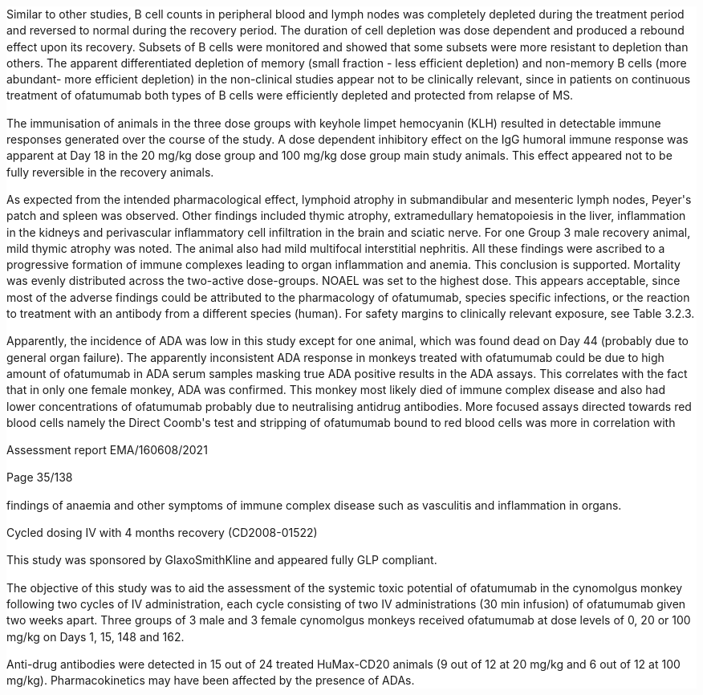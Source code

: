 Similar to other studies, B cell counts in peripheral blood and lymph nodes was completely depleted during the treatment period and reversed to normal during the recovery period. The duration of cell depletion was dose dependent and produced a rebound effect upon its recovery. Subsets of B cells were monitored and showed that some subsets were more resistant to depletion than others. The apparent differentiated depletion of memory (small fraction - less efficient depletion) and non-memory B cells (more abundant- more efficient depletion) in the non-clinical studies appear not to be clinically relevant, since in patients on continuous treatment of ofatumumab both types of B cells were efficiently depleted and protected from relapse of MS.

The immunisation of animals in the three dose groups with keyhole limpet hemocyanin (KLH) resulted in detectable immune responses generated over the course of the study. A dose dependent inhibitory effect on the IgG humoral immune response was apparent at Day 18 in the 20 mg/kg dose group and 100 mg/kg dose group main study animals. This effect appeared not to be fully reversible in the recovery animals.

As expected from the intended pharmacological effect, lymphoid atrophy in submandibular and mesenteric lymph nodes, Peyer's patch and spleen was observed. Other findings included thymic atrophy, extramedullary hematopoiesis in the liver, inflammation in the kidneys and perivascular inflammatory cell infiltration in the brain and sciatic nerve. For one Group 3 male recovery animal, mild thymic atrophy was noted. The animal also had mild multifocal interstitial nephritis. All these findings were ascribed to a progressive formation of immune complexes leading to organ inflammation and anemia. This conclusion is supported. Mortality was evenly distributed across the two-active dose-groups. NOAEL was set to the highest dose. This appears acceptable, since most of the adverse findings could be attributed to the pharmacology of ofatumumab, species specific infections, or the reaction to treatment with an antibody from a different species (human). For safety margins to clinically relevant exposure, see Table 3.2.3.

Apparently, the incidence of ADA was low in this study except for one animal, which was found dead on Day 44 (probably due to general organ failure). The apparently inconsistent ADA response in monkeys treated with ofatumumab could be due to high amount of ofatumumab in ADA serum samples masking true ADA positive results in the ADA assays. This correlates with the fact that in only one female monkey, ADA was confirmed. This monkey most likely died of immune complex disease and also had lower concentrations of ofatumumab probably due to neutralising antidrug antibodies. More focused assays directed towards red blood cells namely the Direct Coomb's test and stripping of ofatumumab bound to red blood cells was more in correlation with

Assessment report EMA/160608/2021

Page 35/138

findings of anaemia and other symptoms of immune complex disease such as vasculitis and inflammation in organs.

Cycled dosing IV with 4 months recovery (CD2008-01522)

This study was sponsored by GlaxoSmithKline and appeared fully GLP compliant.

The objective of this study was to aid the assessment of the systemic toxic potential of ofatumumab in the cynomolgus monkey following two cycles of IV administration, each cycle consisting of two IV administrations (30 min infusion) of ofatumumab given two weeks apart. Three groups of 3 male and 3 female cynomolgus monkeys received ofatumumab at dose levels of 0, 20 or 100 mg/kg on Days 1, 15, 148 and 162.

Anti-drug antibodies were detected in 15 out of 24 treated HuMax-CD20 animals (9 out of 12 at 20 mg/kg and 6 out of 12 at 100 mg/kg). Pharmacokinetics may have been affected by the presence of ADAs.
